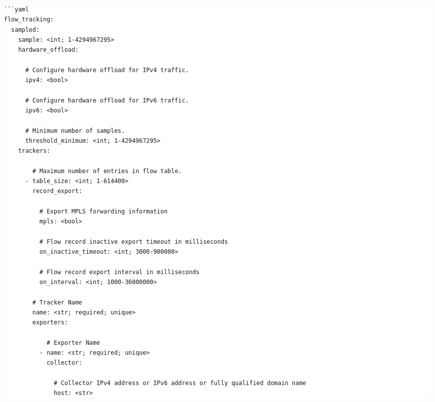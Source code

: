     ```yaml
    flow_tracking:
      sampled:
        sample: <int; 1-4294967295>
        hardware_offload:

          # Configure hardware offload for IPv4 traffic.
          ipv4: <bool>

          # Configure hardware offload for IPv6 traffic.
          ipv6: <bool>

          # Minimum number of samples.
          threshold_minimum: <int; 1-4294967295>
        trackers:

            # Maximum number of entries in flow table.
          - table_size: <int; 1-614400>
            record_export:

              # Export MPLS forwarding information
              mpls: <bool>

              # Flow record inactive export timeout in milliseconds
              on_inactive_timeout: <int; 3000-900000>

              # Flow record export interval in milliseconds
              on_interval: <int; 1000-36000000>

            # Tracker Name
            name: <str; required; unique>
            exporters:

                # Exporter Name
              - name: <str; required; unique>
                collector:

                  # Collector IPv4 address or IPv6 address or fully qualified domain name
                  host: <str>
